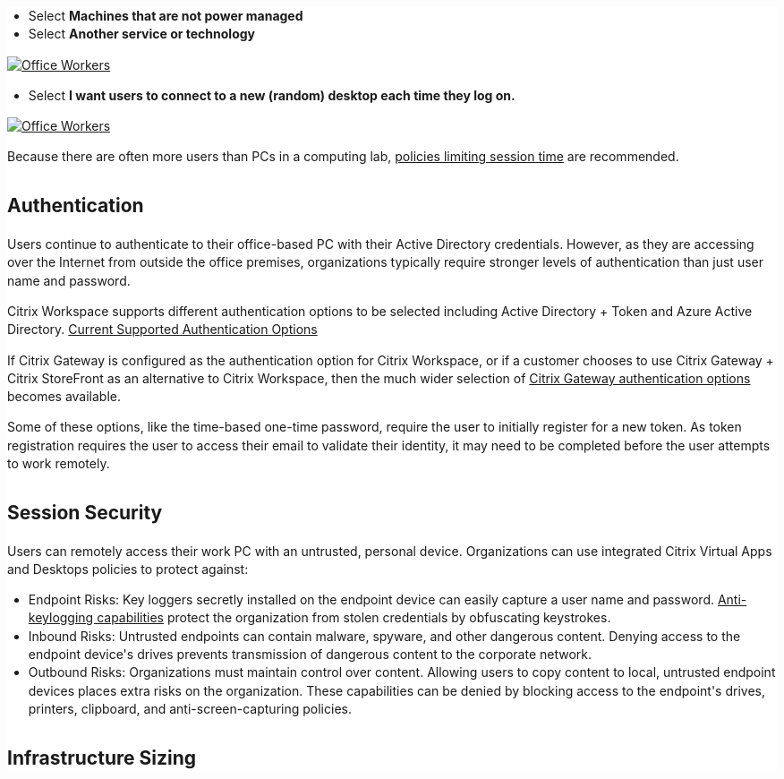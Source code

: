 *  Select **Machines that are not power managed**
*  Select **Another service or technology**

[![Office Workers](/en-us/tech-zone/design/media/design-decisions_remote-pc-access_machine-catalog-management.png)](/en-us/tech-zone/design/media/design-decisions_remote-pc-access_machine-catalog-management.png)

*  Select **I want users to connect to a new (random) desktop each time they log on.**

[![Office Workers](/en-us/tech-zone/design/media/design-decisions_remote-pc-access_machine-catalog-assignment.png)](/en-us/tech-zone/design/media/design-decisions_remote-pc-access_machine-catalog-assignment.png)

Because there are often more users than PCs in a computing lab, [policies limiting session time](/en-us/citrix-virtual-apps-desktops/policies/reference/ica-policy-settings/session-limits-policy-settings.html) are recommended.

## Authentication

Users continue to authenticate to their office-based PC with their Active Directory credentials. However, as they are accessing over the Internet from outside the office premises, organizations typically require stronger levels of authentication than just user name and password.

Citrix Workspace supports different authentication options to be selected including Active Directory + Token and Azure Active Directory. [Current Supported Authentication Options](/en-us/citrix-workspace/secure.html)

If Citrix Gateway is configured as the authentication option for Citrix Workspace, or if a customer chooses to use Citrix Gateway + Citrix StoreFront as an alternative to Citrix Workspace, then the much wider selection of [Citrix Gateway authentication options](/en-us/citrix-gateway/13/authentication-authorization.html) becomes available.

Some of these options, like the time-based one-time password, require the user to initially register for a new token. As token registration requires the user to access their email to validate their identity, it may need to be completed before the user attempts to work remotely.

## Session Security

Users can remotely access their work PC with an untrusted, personal device. Organizations can use integrated Citrix Virtual Apps and Desktops policies to protect against:

*  Endpoint Risks: Key loggers secretly installed on the endpoint device can easily capture a user name and password. [Anti-keylogging capabilities](/en-us/citrix-virtual-apps-desktops/secure/app-protection.html) protect the organization from stolen credentials by obfuscating keystrokes.
*  Inbound Risks: Untrusted endpoints can contain malware, spyware, and other dangerous content. Denying access to the endpoint device's drives prevents transmission of dangerous content to the corporate network.
*  Outbound Risks: Organizations must maintain control over content. Allowing users to copy content to local, untrusted endpoint devices places extra risks on the organization. These capabilities can be denied by blocking access to the endpoint's drives, printers, clipboard, and anti-screen-capturing policies.

## Infrastructure Sizing
